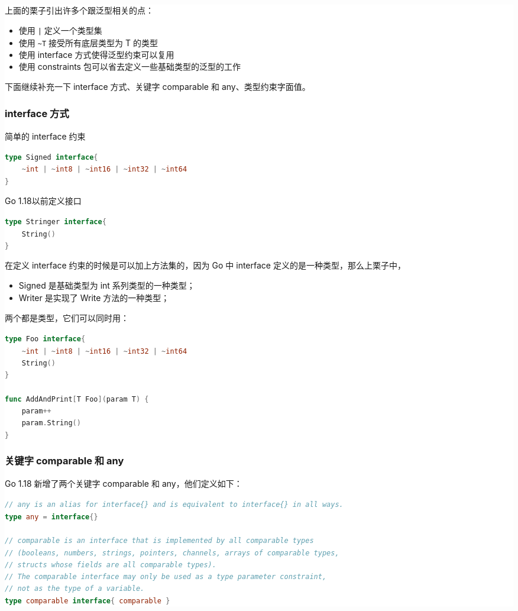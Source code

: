 


上面的栗子引出许多个跟泛型相关的点：

-   使用 `|` 定义一个类型集
-   使用 `~T` 接受所有底层类型为 T 的类型
-   使用 interface 方式使得泛型约束可以复用
-   使用 constraints 包可以省去定义一些基础类型的泛型的工作

下面继续补充一下 interface 方式、关键字 comparable 和 any、类型约束字面值。

### interface 方式

简单的 interface 约束

```go
type Signed interface{
    ~int | ~int8 | ~int16 | ~int32 | ~int64
}
```

Go 1.18以前定义接口

```go
type Stringer interface{
    String()
}
```

在定义 interface 约束的时候是可以加上方法集的，因为 Go 中 interface 定义的是一种类型，那么上栗子中，

-   Signed 是基础类型为 int 系列类型的一种类型；
-   Writer 是实现了 Write 方法的一种类型；

两个都是类型，它们可以同时用：

```go
type Foo interface{
    ~int | ~int8 | ~int16 | ~int32 | ~int64
    String()
}

func AddAndPrint[T Foo](param T) {
    param++
    param.String()
}
```

### 关键字 comparable 和 any

Go 1.18 新增了两个关键字 comparable 和 any，他们定义如下：

```go
// any is an alias for interface{} and is equivalent to interface{} in all ways.
type any = interface{}

// comparable is an interface that is implemented by all comparable types
// (booleans, numbers, strings, pointers, channels, arrays of comparable types,
// structs whose fields are all comparable types).
// The comparable interface may only be used as a type parameter constraint,
// not as the type of a variable.
type comparable interface{ comparable }
```
